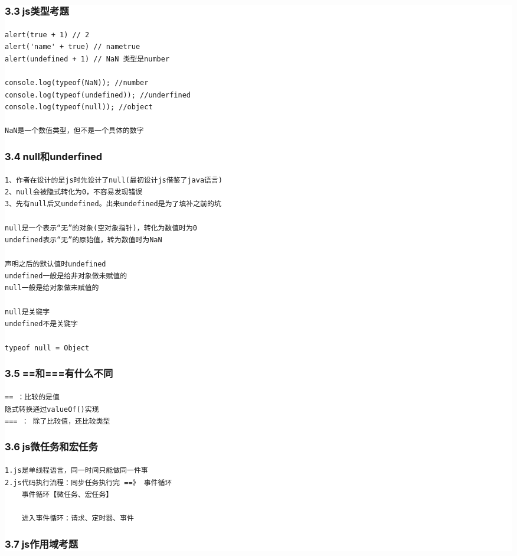 ### 3.3 js类型考题

```
alert(true + 1) // 2
alert('name' + true) // nametrue 
alert(undefined + 1) // NaN 类型是number

console.log(typeof(NaN)); //number
console.log(typeof(undefined)); //underfined
console.log(typeof(null)); //object

NaN是一个数值类型，但不是一个具体的数字
```

### 3.4 null和underfined

```
1、作者在设计的是js时先设计了null(最初设计js借鉴了java语言)
2、null会被隐式转化为0，不容易发现错误
3、先有null后又undefined。出来undefined是为了填补之前的坑

null是一个表示“无”的对象(空对象指针)，转化为数值时为0
undefined表示“无”的原始值，转为数值时为NaN

声明之后的默认值时undefined
undefined一般是给非对象做未赋值的
null一般是给对象做未赋值的

null是关键字
undefined不是关键字

typeof null = Object
```

### 3.5 ==和===有什么不同

```
== ：比较的是值
隐式转换通过valueOf()实现
=== ： 除了比较值，还比较类型
```

### 3.6 js微任务和宏任务

```
1.js是单线程语言，同一时间只能做同一件事
2.js代码执行流程：同步任务执行完 ==》 事件循环
	事件循环【微任务、宏任务】
	
	进入事件循环：请求、定时器、事件
```

### 3.7 js作用域考题
